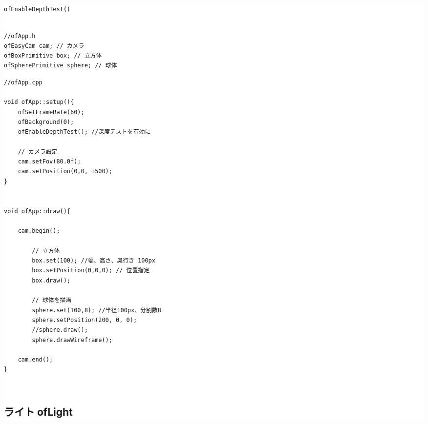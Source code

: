 ```
ofEnableDepthTest()


```


```
//ofApp.h
ofEasyCam cam; // カメラ
ofBoxPrimitive box; // 立方体 
ofSpherePrimitive sphere; // 球体

```

```
//ofApp.cpp

void ofApp::setup(){
    ofSetFrameRate(60);
    ofBackground(0);
    ofEnableDepthTest(); //深度テストを有効に
    
    // カメラ設定
    cam.setFov(80.0f);
    cam.setPosition(0,0, +500);
}


void ofApp::draw(){

    cam.begin();
    
        // 立方体
        box.set(100); //幅、高さ、奥行き 100px
        box.setPosition(0,0,0); // 位置指定
        box.draw();
        
        // 球体を描画
        sphere.set(100,8); //半径100px、分割数8
        sphere.setPosition(200, 0, 0);
        //sphere.draw();
        sphere.drawWireframe();

    cam.end();
}
```


&nbsp;
&nbsp;

## ライト ofLight
